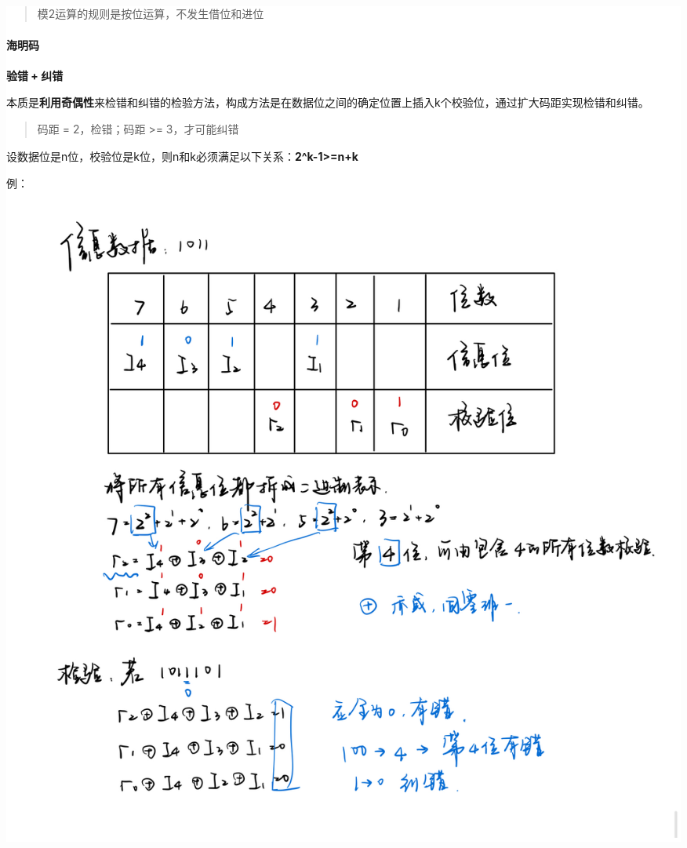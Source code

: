 >  模2运算的规则是按位运算，不发生借位和进位



#### 海明码

**验错 + 纠错**

本质是**利用奇偶性**来检错和纠错的检验方法，构成方法是在数据位之间的确定位置上插入k个校验位，通过扩大码距实现检错和纠错。
> 码距 = 2，检错；码距 >= 3，才可能纠错

设数据位是n位，校验位是k位，则n和k必须满足以下关系：**2^k-1>=n+k**

例：

![海明码](./imgs/2.2-海明码.jpg)

